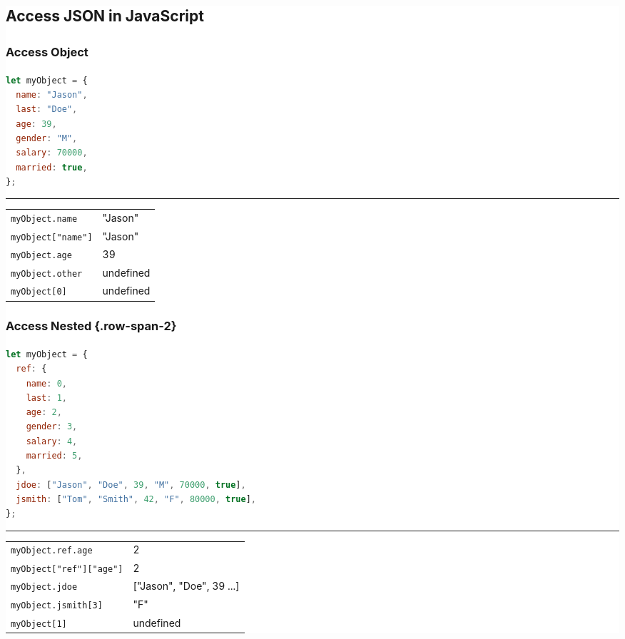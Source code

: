 ## Access JSON in JavaScript

### Access Object

```javascript
let myObject = {
  name: "Jason",
  last: "Doe",
  age: 39,
  gender: "M",
  salary: 70000,
  married: true,
};
```

---

|                    |           |
| ------------------ | :-------- |
| `myObject.name`    | "Jason"   |
| `myObject["name"]` | "Jason"   |
| `myObject.age`     | 39        |
| `myObject.other`   | undefined |
| `myObject[0]`      | undefined |

### Access Nested {.row-span-2}

```javascript
let myObject = {
  ref: {
    name: 0,
    last: 1,
    age: 2,
    gender: 3,
    salary: 4,
    married: 5,
  },
  jdoe: ["Jason", "Doe", 39, "M", 70000, true],
  jsmith: ["Tom", "Smith", 42, "F", 80000, true],
};
```

---

|                          |                          |
| ------------------------ | :----------------------- |
| `myObject.ref.age`       | 2                        |
| `myObject["ref"]["age"]` | 2                        |
| `myObject.jdoe`          | ["Jason", "Doe", 39 ...] |
| `myObject.jsmith[3]`     | "F"                      |
| `myObject[1]`            | undefined                |
